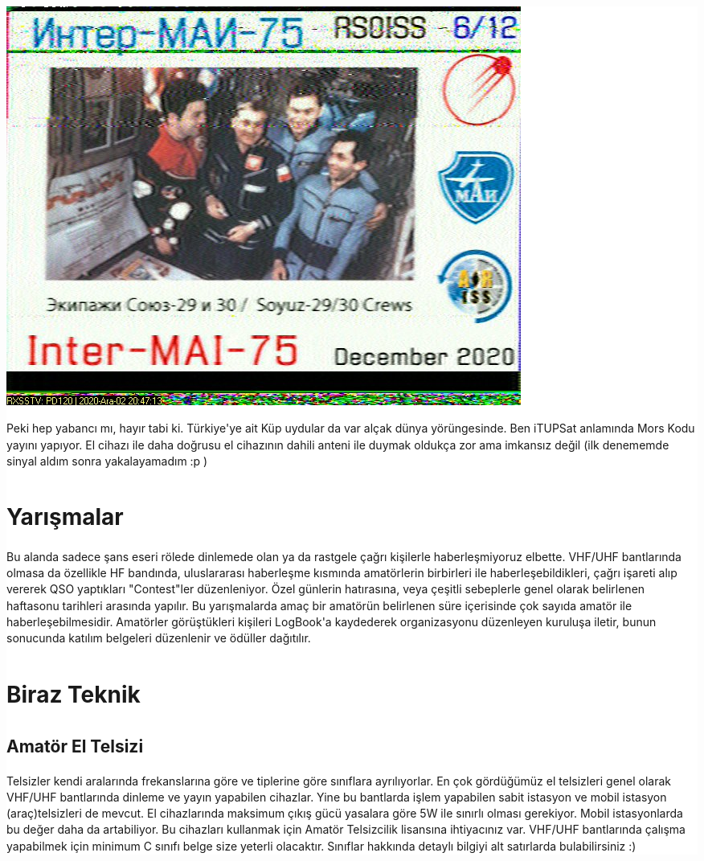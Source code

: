 ![SSTV-1Aralık-TA4ABJ](/assets/images/posts/yazi/sstv-1december.jpg)

Peki hep yabancı mı, hayır tabi ki. Türkiye'ye ait Küp uydular da var alçak dünya yörüngesinde. Ben iTUPSat anlamında Mors Kodu yayını yapıyor. El cihazı ile daha doğrusu el cihazının dahili anteni ile duymak oldukça zor ama imkansız değil (ilk denememde sinyal aldım sonra yakalayamadım :p )

# Yarışmalar

Bu alanda sadece şans eseri rölede dinlemede olan ya da rastgele çağrı kişilerle haberleşmiyoruz elbette. VHF/UHF bantlarında olmasa da özellikle HF bandında, uluslararası haberleşme kısmında amatörlerin birbirleri ile haberleşebildikleri, çağrı işareti alıp vererek QSO yaptıkları "Contest"ler düzenleniyor. Özel günlerin hatırasına, veya çeşitli sebeplerle genel olarak belirlenen haftasonu tarihleri arasında yapılır. Bu yarışmalarda amaç bir amatörün belirlenen süre içerisinde çok sayıda amatör ile haberleşebilmesidir. Amatörler görüştükleri kişileri LogBook'a kaydederek organizasyonu düzenleyen kuruluşa iletir, bunun sonucunda katılım belgeleri düzenlenir ve ödüller dağıtılır.

# Biraz Teknik

## Amatör El Telsizi

Telsizler kendi aralarında frekanslarına göre ve tiplerine göre sınıflara ayrılıyorlar. En çok gördüğümüz el telsizleri genel olarak VHF/UHF bantlarında dinleme ve yayın yapabilen cihazlar. Yine bu bantlarda işlem yapabilen sabit istasyon ve mobil istasyon (araç)telsizleri de mevcut. El cihazlarında maksimum çıkış gücü yasalara göre 5W ile sınırlı olması gerekiyor. Mobil istasyonlarda bu değer daha da artabiliyor. Bu cihazları kullanmak için Amatör Telsizcilik lisansına ihtiyacınız var. VHF/UHF bantlarında çalışma yapabilmek için minimum C sınıfı belge size yeterli olacaktır. Sınıflar hakkında detaylı bilgiyi alt satırlarda bulabilirsiniz :)
